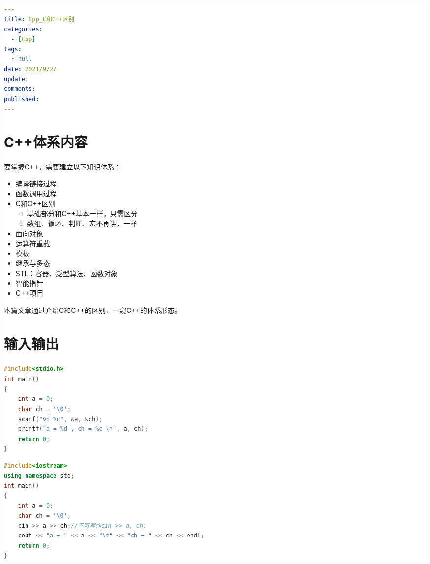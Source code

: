 ```yaml
---
title: Cpp_C和C++区别
categories:
  - [Cpp]
tags:
  - null 
date: 2021/9/27
update:
comments:
published:
---
```

# C++体系内容
要掌握C++，需要建立以下知识体系：
* 编译链接过程
* 函数调用过程
* C和C++区别
    * 基础部分和C++基本一样，只需区分
    * 数组、循环、判断、宏不再讲，一样
* 面向对象
* 运算符重载
* 模板
* 继承与多态
* STL：容器、泛型算法、函数对象
* 智能指针
* C++项目

本篇文章通过介绍C和C++的区别，一窥C++的体系形态。
# 输入输出

```cpp
#include<stdio.h>
int main()
{
    int a = 0;
    char ch = '\0';
    scanf("%d %c", &a, &ch);
    printf("a = %d , ch = %c \n", a, ch);
    return 0;
}
```

```cpp
#include<iostream>
using namespace std;
int main()
{
    int a = 0;
    char ch = '\0';
    cin >> a >> ch;//不可写作cin >> a, ch;
    cout << "a = " << a << "\t" << "ch = " << ch << endl;
    return 0;
}
```
